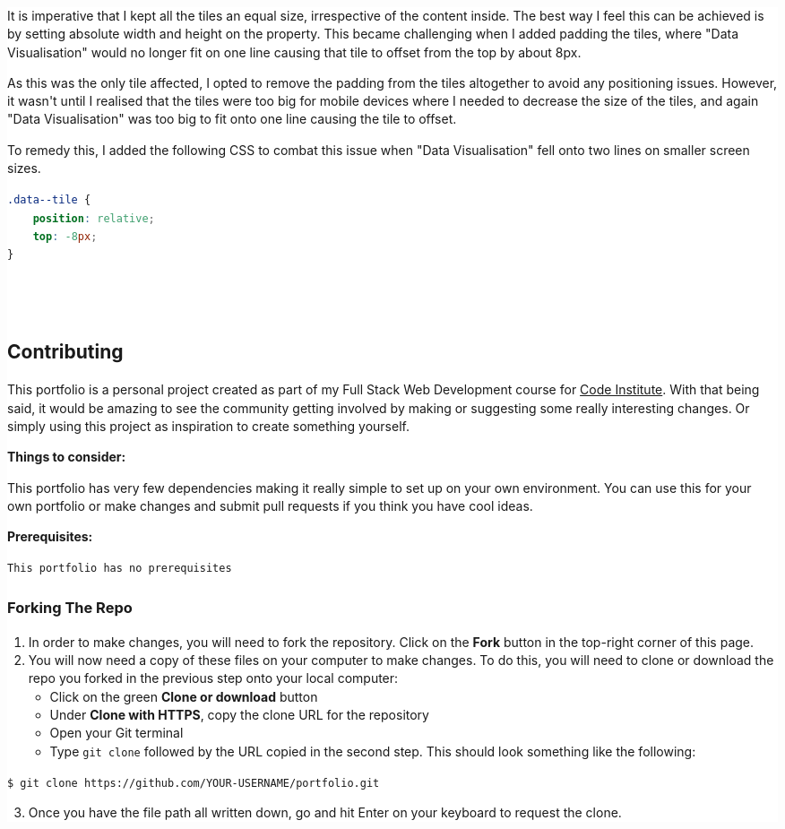 It is imperative that I kept all the tiles an equal size, irrespective of the content inside. The best way I feel this can be achieved is by setting absolute width and height on the property. This became challenging when I added padding the tiles, where "Data Visualisation" would no longer fit on one line causing that tile to offset from the top by about 8px.

As this was the only tile affected, I opted to remove the padding from the tiles altogether to avoid any positioning issues. However, it wasn't until I realised that the tiles were too big for mobile devices where I needed to decrease the size of the tiles, and again "Data Visualisation" was too big to fit onto one line causing the tile to offset. 

To remedy this, I added the following CSS to combat this issue when "Data Visualisation" fell onto two lines on smaller screen sizes.

```css 
.data--tile {
    position: relative;
    top: -8px;
}

```

<br />
<br />

## Contributing

This portfolio is a personal project created as part of my Full Stack Web Development course for [Code Institute](https://www.codeinstitute.net/). With that being said, it would be amazing to see the community getting involved by making or suggesting some really interesting changes. Or simply using this project as inspiration to create something yourself.

**Things to consider:**

This portfolio has very few dependencies making it really simple to set up on your own environment. You can use this for your own portfolio or make changes and submit pull requests if you think you have cool ideas.  

**Prerequisites:**
```
This portfolio has no prerequisites
```

### Forking The Repo

1. In order to make changes, you will need to fork the repository. Click on the **Fork** button in the top-right corner of this page.
2. You will now need a copy of these files on your computer to make changes. To do this, you will need to clone or download the repo you forked in the previous step onto your local computer:
    - Click on the green **Clone or download** button
    - Under **Clone with HTTPS**, copy the clone URL for the repository
    - Open your Git terminal
    - Type ```git clone``` followed by the URL copied in the second step. This should look something like the following:
```console
$ git clone https://github.com/YOUR-USERNAME/portfolio.git
```
3. Once you have the file path all written down, go and hit Enter on your keyboard to request the clone.
